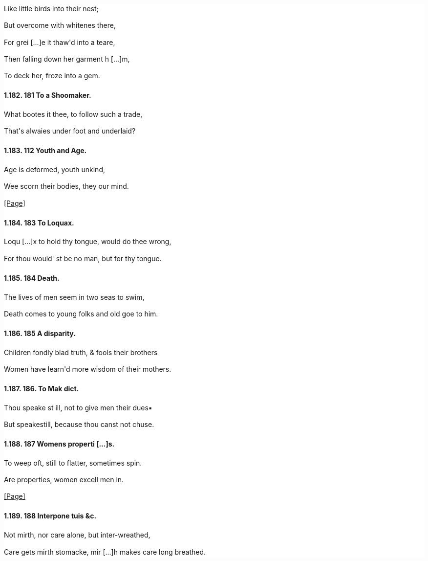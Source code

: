 Like little birds into their nest;

But overcome with whitenes there,

For grei [...]e it thaw'd into a teare,

Then falling down her garment h [...]m,

To deck her, froze into a gem.

#### 1.182. 181 To a Shoomaker.

What bootes it thee, to follow such a trade,

That's alwaies under foot and underlaid?

#### 1.183. 112 Youth and Age.

Age is deformed, youth unkind,

Wee scorn their bodies, they our mind.

[[Page]](http://eebo.chadwyck.com/downloadtiff?vid=20950&page=38)

#### 1.184. 183 To Loquax.

Loqu [...]x to hold thy tongue, would do thee wrong,

For thou would' st be no man, but for thy tongue.

#### 1.185. 184 Death.

The lives of men seem in two seas to swim,

Death comes to young folks and old goe to him.

#### 1.186. 185 A disparity.

Children fondly blad truth, & fools their brothers

Women have learn'd more wisdom of their mo­thers.

#### 1.187. 186\. To Mak dict.

Thou speake st ill, not to give men their dues▪

But speakestill, because thou canst not chuse.

#### 1.188. 187 Womens properti [...]s.

To weep oft, still to flatter, sometimes spin.

Are properties, women excell men in.

[[Page]](http://eebo.chadwyck.com/downloadtiff?vid=20950&page=39)

#### 1.189. 188 Interpone tuis &c.

Not mirth, nor care alone, but inter-wreathed,

Care gets mirth stomacke, mir [...]h makes care long breathed.
